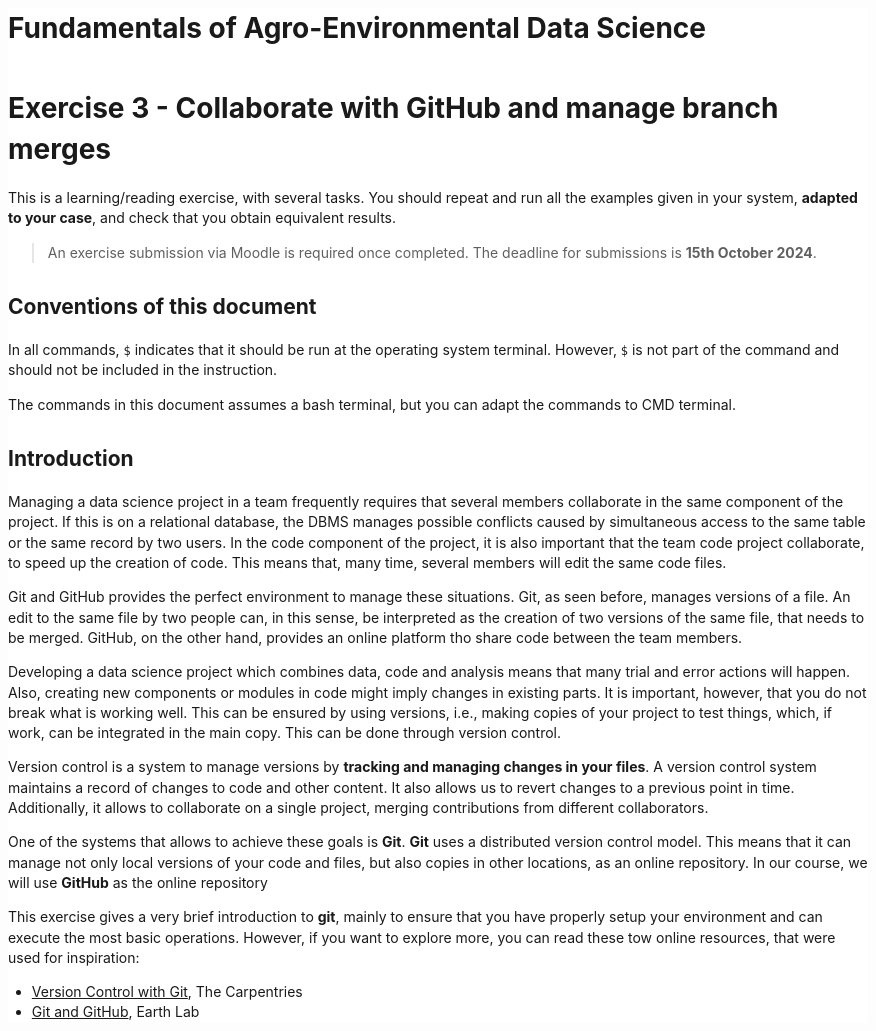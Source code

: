 # Fundamentals of Agro-Environmental Data Science

# Exercise 3 - Collaborate with GitHub and manage branch merges

This is a learning/reading exercise, with several tasks. You should repeat and run all the examples given in your system, **adapted to your case**, and check that you obtain equivalent results.

> An exercise submission via Moodle is required once completed. The deadline for submissions is **15th October 2024**.

## Conventions of this document

In all commands, `$` indicates that it should be run at the operating system terminal. However, `$` is not part of the command and should not be included in the instruction.

The commands in this document assumes a bash terminal, but you can adapt the commands to CMD terminal.

## Introduction

Managing a data science project in a team frequently requires that several members collaborate in the same component of the project. If this is on a relational database, the DBMS manages possible conflicts caused by simultaneous access to the same table or the same record by two users. In the code component of the project, it is also important that the team code project collaborate, to speed up the creation of code. This means that, many time, several members will edit the same code files. 

Git and GitHub provides the perfect environment to manage these situations. Git, as seen before, manages versions of a file. An edit to the same file by two people can, in this sense, be interpreted as the creation of two versions of the same file, that needs to be merged. GitHub, on the other hand, provides an online platform tho share code between the team members.   

Developing a data science project which combines data, code and analysis means that many trial and error actions will happen. Also, creating new components or modules in code might imply changes in existing parts. It is important, however, that you do not break what is working well. This can be ensured by using versions, i.e., making copies of your project to test things, which, if work, can be integrated in the main copy. This can be done through version control.

Version control is a system to manage versions by **tracking and managing changes in your files**. A version control system maintains a record of changes to code and other content. It also allows us to revert changes to a previous point in time. Additionally, it allows to collaborate on a single project, merging contributions from different collaborators.

One of the systems that allows to achieve these goals is **Git**. **Git** uses a distributed version control model. This means that it can manage not only local versions of your code and files, but also copies in other locations, as an online repository. In our course, we will use **GitHub** as the online repository

This exercise gives a very brief introduction to **git**, mainly to ensure that you have properly setup your environment and can execute the most basic operations. However, if you want to explore more, you can read these tow online resources, that were used for inspiration:
- [Version Control with Git](https://swcarpentry.github.io/git-novice/), The Carpentries
- [Git and GitHub](https://www.earthdatascience.org/courses/intro-to-earth-data-science/git-github/), Earth Lab
